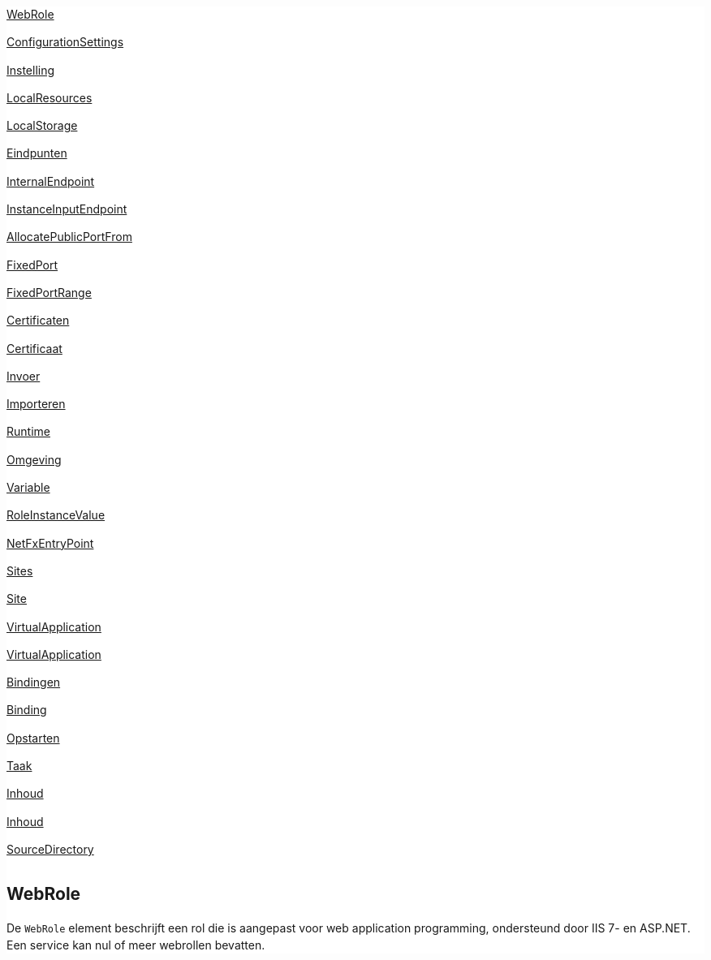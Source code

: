[WebRole](#WebRole)

[ConfigurationSettings](#ConfigurationSettings)

[Instelling](#Setting)

[LocalResources](#LocalResources)

[LocalStorage](#LocalStorage)

[Eindpunten](#Endpoints)

[InternalEndpoint](#InternalEndpoint)

[InstanceInputEndpoint](#InstanceInputEndpoint)

[AllocatePublicPortFrom](#AllocatePublicPortFrom)

[FixedPort](#FixedPort)

[FixedPortRange](#FixedPortRange)

[Certificaten](#Certificates)

[Certificaat](#Certificate)

[Invoer](#Imports)

[Importeren](#Import)

[Runtime](#Runtime)

[Omgeving](#Environment)

[Variable](#Variable)

[RoleInstanceValue](#RoleInstanceValue)

[NetFxEntryPoint](#NetFxEntryPoint)

[Sites](#Sites)

[Site](#Site)

[VirtualApplication](#VirtualApplication)

[VirtualApplication](#VirtualApplication)

[Bindingen](#Bindings)

[Binding](#Binding)

[Opstarten](#Startup)

[Taak](#Task)

[Inhoud](#Contents)

[Inhoud](#Content)

[SourceDirectory](#SourceDirectory)

##  <a name="WebRole"></a> WebRole  
De `WebRole` element beschrijft een rol die is aangepast voor web application programming, ondersteund door IIS 7- en ASP.NET. Een service kan nul of meer webrollen bevatten.
